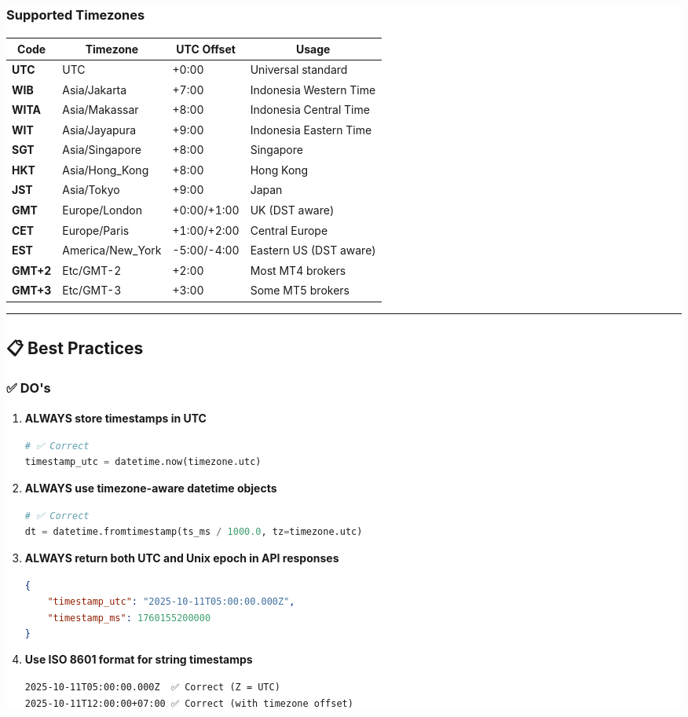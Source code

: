 ### Supported Timezones

| Code | Timezone | UTC Offset | Usage |
|------|----------|------------|-------|
| **UTC** | UTC | +0:00 | Universal standard |
| **WIB** | Asia/Jakarta | +7:00 | Indonesia Western Time |
| **WITA** | Asia/Makassar | +8:00 | Indonesia Central Time |
| **WIT** | Asia/Jayapura | +9:00 | Indonesia Eastern Time |
| **SGT** | Asia/Singapore | +8:00 | Singapore |
| **HKT** | Asia/Hong_Kong | +8:00 | Hong Kong |
| **JST** | Asia/Tokyo | +9:00 | Japan |
| **GMT** | Europe/London | +0:00/+1:00 | UK (DST aware) |
| **CET** | Europe/Paris | +1:00/+2:00 | Central Europe |
| **EST** | America/New_York | -5:00/-4:00 | Eastern US (DST aware) |
| **GMT+2** | Etc/GMT-2 | +2:00 | Most MT4 brokers |
| **GMT+3** | Etc/GMT-3 | +3:00 | Some MT5 brokers |

---

## 📋 Best Practices

### ✅ DO's

1. **ALWAYS store timestamps in UTC**
   ```python
   # ✅ Correct
   timestamp_utc = datetime.now(timezone.utc)
   ```

2. **ALWAYS use timezone-aware datetime objects**
   ```python
   # ✅ Correct
   dt = datetime.fromtimestamp(ts_ms / 1000.0, tz=timezone.utc)
   ```

3. **ALWAYS return both UTC and Unix epoch in API responses**
   ```json
   {
       "timestamp_utc": "2025-10-11T05:00:00.000Z",
       "timestamp_ms": 1760155200000
   }
   ```

4. **Use ISO 8601 format for string timestamps**
   ```
   2025-10-11T05:00:00.000Z  ✅ Correct (Z = UTC)
   2025-10-11T12:00:00+07:00 ✅ Correct (with timezone offset)
   ```
